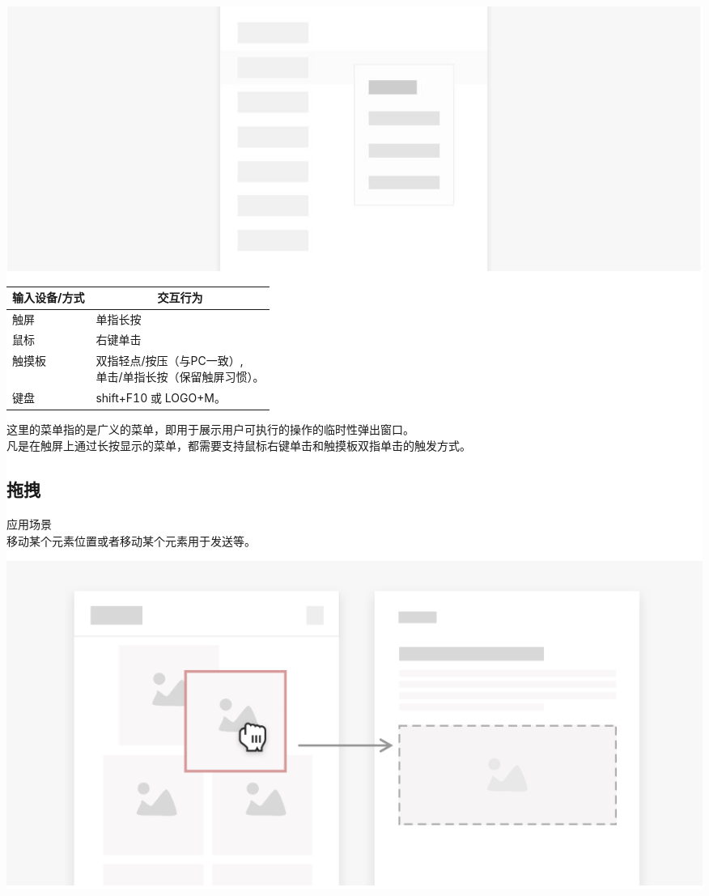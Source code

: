 ![zh-cn_image_0000001268533753](figures/zh-cn_image_0000001268533753.jpg)

| **输入设备/方式** | **交互行为** |
| -------- | -------- |
| 触屏 | 单指长按  |
| 鼠标 | 右键单击 |
| 触摸板 | 双指轻点/按压（与PC一致）,<br> 单击/单指长按（保留触屏习惯）。 |
| 键盘 | shift+F10 或 LOGO+M。 |

这里的菜单指的是广义的菜单，即用于展示用户可执行的操作的临时性弹出窗口。<br>
凡是在触屏上通过长按显示的菜单，都需要支持鼠标右键单击和触摸板双指单击的触发方式。

## 拖拽

应用场景<br>
移动某个元素位置或者移动某个元素用于发送等。

![zh-cn_image_0000001268653953](figures/zh-cn_image_0000001268653953.png)
